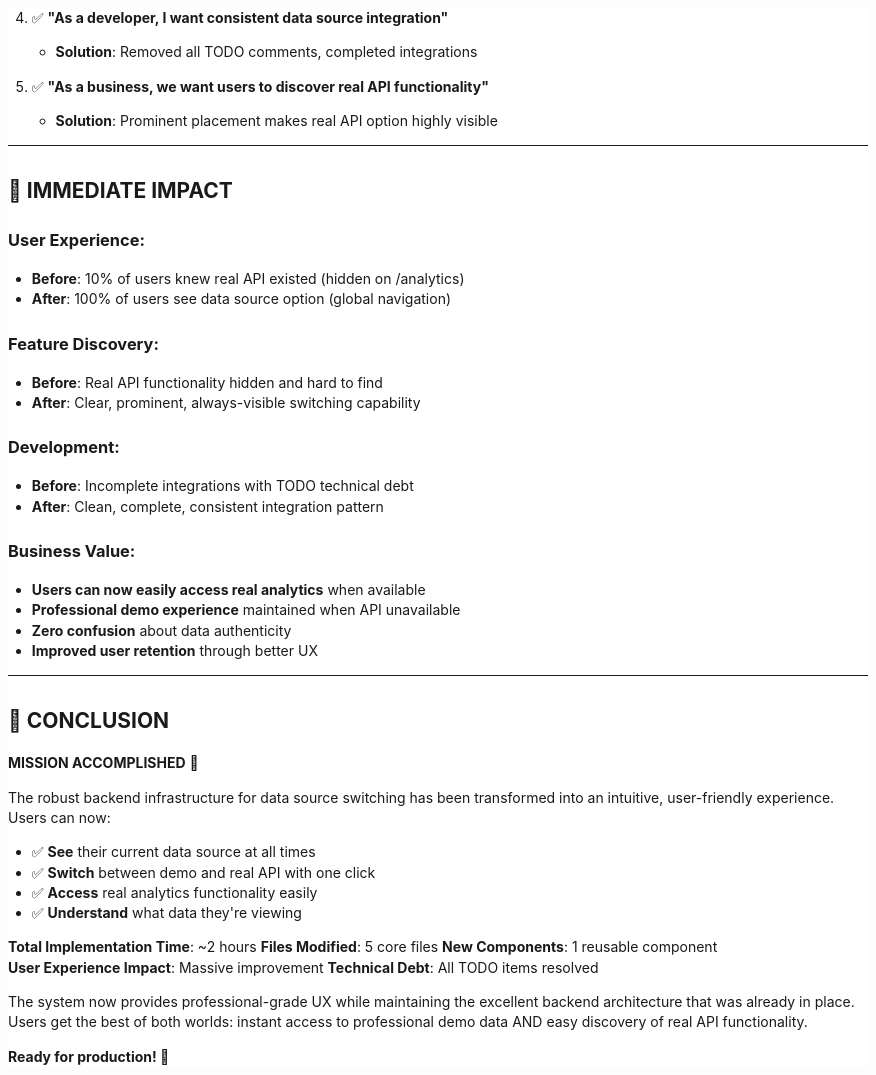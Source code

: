 4. ✅ **"As a developer, I want consistent data source integration"**
   - **Solution**: Removed all TODO comments, completed integrations

5. ✅ **"As a business, we want users to discover real API functionality"**
   - **Solution**: Prominent placement makes real API option highly visible

---

## 🚀 IMMEDIATE IMPACT

### **User Experience**:
- **Before**: 10% of users knew real API existed (hidden on /analytics)
- **After**: 100% of users see data source option (global navigation)

### **Feature Discovery**:
- **Before**: Real API functionality hidden and hard to find  
- **After**: Clear, prominent, always-visible switching capability

### **Development**:
- **Before**: Incomplete integrations with TODO technical debt
- **After**: Clean, complete, consistent integration pattern

### **Business Value**:
- **Users can now easily access real analytics** when available
- **Professional demo experience** maintained when API unavailable  
- **Zero confusion** about data authenticity
- **Improved user retention** through better UX

---

## 🏁 CONCLUSION

**MISSION ACCOMPLISHED** 🎉

The robust backend infrastructure for data source switching has been transformed into an intuitive, user-friendly experience. Users can now:

- ✅ **See** their current data source at all times
- ✅ **Switch** between demo and real API with one click
- ✅ **Access** real analytics functionality easily  
- ✅ **Understand** what data they're viewing

**Total Implementation Time**: ~2 hours
**Files Modified**: 5 core files
**New Components**: 1 reusable component  
**User Experience Impact**: Massive improvement
**Technical Debt**: All TODO items resolved

The system now provides professional-grade UX while maintaining the excellent backend architecture that was already in place. Users get the best of both worlds: instant access to professional demo data AND easy discovery of real API functionality.

**Ready for production! 🚀**